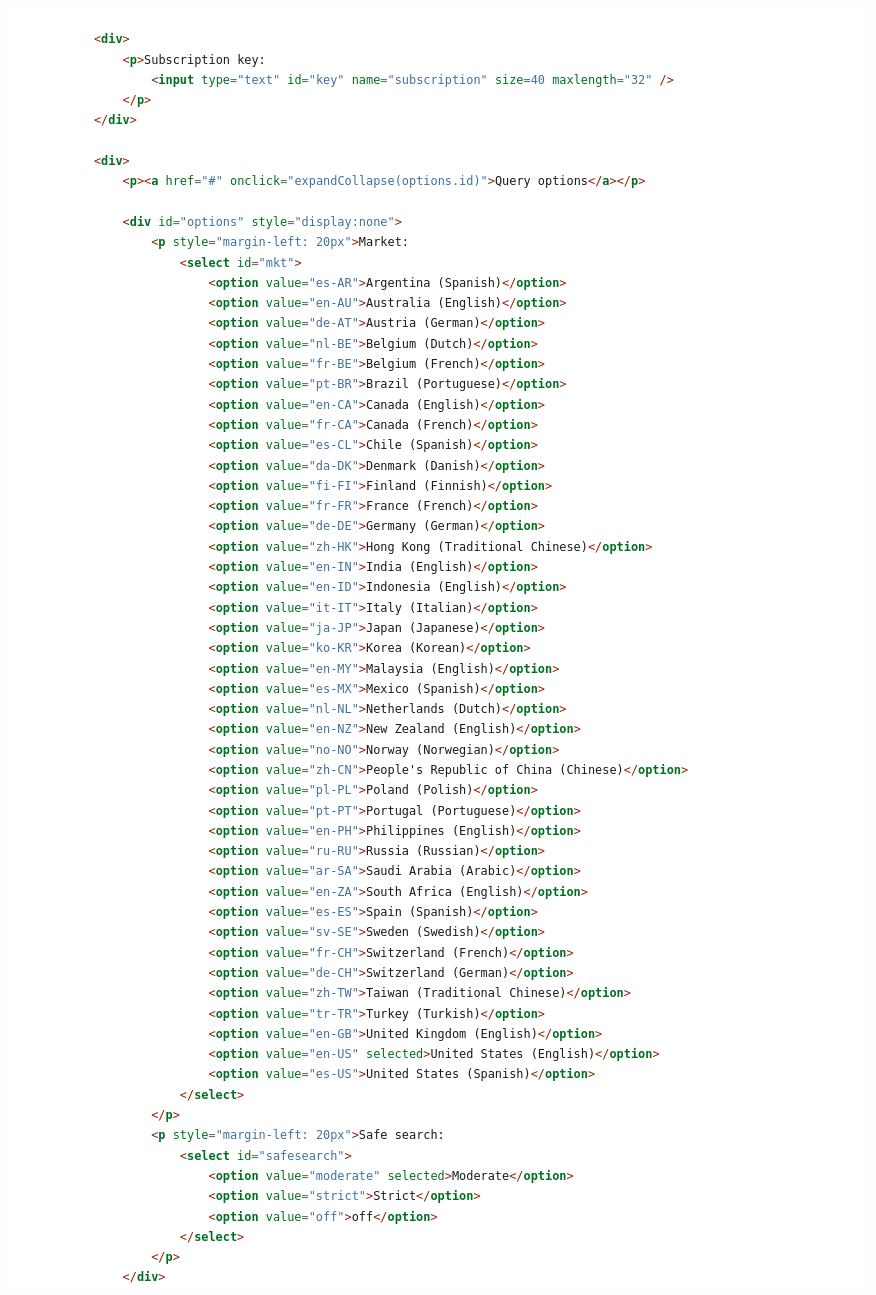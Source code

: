 ```html

            <div>
                <p>Subscription key: 
                    <input type="text" id="key" name="subscription" size=40 maxlength="32" />
                </p>
            </div>

            <div>
                <p><a href="#" onclick="expandCollapse(options.id)">Query options</a></p>

                <div id="options" style="display:none">
                    <p style="margin-left: 20px">Market: 
                        <select id="mkt">
                            <option value="es-AR">Argentina (Spanish)</option>
                            <option value="en-AU">Australia (English)</option>
                            <option value="de-AT">Austria (German)</option>
                            <option value="nl-BE">Belgium (Dutch)</option>
                            <option value="fr-BE">Belgium (French)</option>
                            <option value="pt-BR">Brazil (Portuguese)</option>
                            <option value="en-CA">Canada (English)</option>
                            <option value="fr-CA">Canada (French)</option>
                            <option value="es-CL">Chile (Spanish)</option>
                            <option value="da-DK">Denmark (Danish)</option>
                            <option value="fi-FI">Finland (Finnish)</option>
                            <option value="fr-FR">France (French)</option>
                            <option value="de-DE">Germany (German)</option>
                            <option value="zh-HK">Hong Kong (Traditional Chinese)</option>
                            <option value="en-IN">India (English)</option>
                            <option value="en-ID">Indonesia (English)</option>
                            <option value="it-IT">Italy (Italian)</option>
                            <option value="ja-JP">Japan (Japanese)</option>
                            <option value="ko-KR">Korea (Korean)</option>
                            <option value="en-MY">Malaysia (English)</option>
                            <option value="es-MX">Mexico (Spanish)</option>
                            <option value="nl-NL">Netherlands (Dutch)</option>
                            <option value="en-NZ">New Zealand (English)</option>
                            <option value="no-NO">Norway (Norwegian)</option>
                            <option value="zh-CN">People's Republic of China (Chinese)</option>
                            <option value="pl-PL">Poland (Polish)</option>
                            <option value="pt-PT">Portugal (Portuguese)</option>
                            <option value="en-PH">Philippines (English)</option>
                            <option value="ru-RU">Russia (Russian)</option>
                            <option value="ar-SA">Saudi Arabia (Arabic)</option>
                            <option value="en-ZA">South Africa (English)</option>
                            <option value="es-ES">Spain (Spanish)</option>
                            <option value="sv-SE">Sweden (Swedish)</option>
                            <option value="fr-CH">Switzerland (French)</option>
                            <option value="de-CH">Switzerland (German)</option>
                            <option value="zh-TW">Taiwan (Traditional Chinese)</option>
                            <option value="tr-TR">Turkey (Turkish)</option>
                            <option value="en-GB">United Kingdom (English)</option>
                            <option value="en-US" selected>United States (English)</option>
                            <option value="es-US">United States (Spanish)</option>
                        </select>
                    </p>
                    <p style="margin-left: 20px">Safe search: 
                        <select id="safesearch">
                            <option value="moderate" selected>Moderate</option>
                            <option value="strict">Strict</option>
                            <option value="off">off</option>
                        </select>
                    </p>
                </div>
```